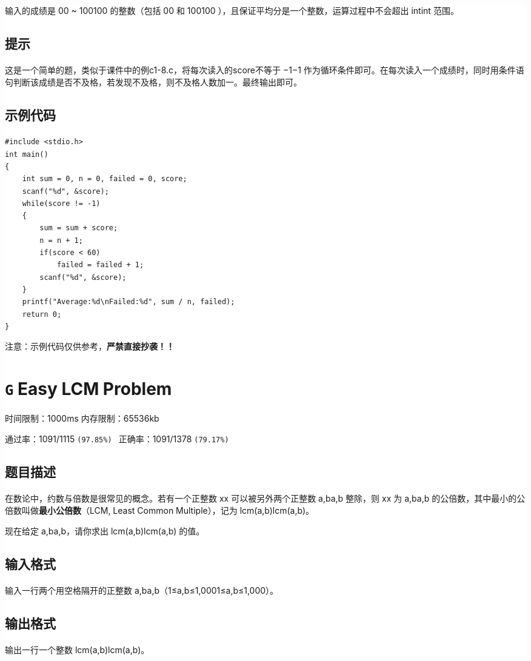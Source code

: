 输入的成绩是 00 ~ 100100 的整数（包括 00 和 100100 ），且保证平均分是一个整数，运算过程中不会超出 intint 范围。

## 提示

这是一个简单的题，类似于课件中的例c1-8.c，将每次读入的score不等于 −1−1 作为循环条件即可。在每次读入一个成绩时，同时用条件语句判断该成绩是否不及格，若发现不及格，则不及格人数加一。最终输出即可。

## 示例代码

```
#include <stdio.h>
int main()
{
    int sum = 0, n = 0, failed = 0, score;
    scanf("%d", &score);
    while(score != -1)
    {
        sum = sum + score;
        n = n + 1;
        if(score < 60)
            failed = failed + 1;
        scanf("%d", &score);
    }
    printf("Average:%d\nFailed:%d", sum / n, failed);
    return 0;
}
```

注意：示例代码仅供参考，**严禁直接抄袭！！**



# `G` Easy LCM Problem

时间限制：1000ms  内存限制：65536kb

通过率：1091/1115 `(97.85%) `  正确率：1091/1378 `(79.17%)`

## 题目描述

在数论中，约数与倍数是很常见的概念。若有一个正整数 xx 可以被另外两个正整数 a,ba,b 整除，则 xx 为 a,ba,b 的公倍数，其中最小的公倍数叫做**最小公倍数**（LCM, Least Common Multiple），记为 lcm(a,b)lcm(a,b)。

现在给定 a,ba,b，请你求出 lcm(a,b)lcm(a,b) 的值。

## 输入格式

输入一行两个用空格隔开的正整数 a,ba,b（1≤a,b≤1,0001≤a,b≤1,000）。

## 输出格式

输出一行一个整数 lcm(a,b)lcm(a,b)。
